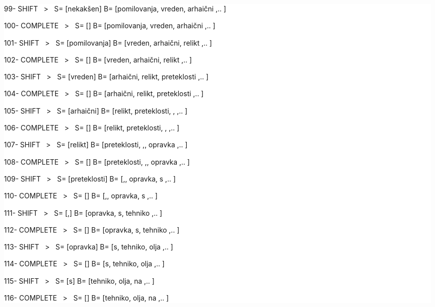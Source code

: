 99- SHIFT&nbsp;&nbsp;&nbsp;>&nbsp;&nbsp;&nbsp;S= [nekakšen]   B= [pomilovanja, vreden, arhaični ,.. ]



100- COMPLETE&nbsp;&nbsp;&nbsp;>&nbsp;&nbsp;&nbsp;S= []   B= [pomilovanja, vreden, arhaični ,.. ]



101- SHIFT&nbsp;&nbsp;&nbsp;>&nbsp;&nbsp;&nbsp;S= [pomilovanja]   B= [vreden, arhaični, relikt ,.. ]



102- COMPLETE&nbsp;&nbsp;&nbsp;>&nbsp;&nbsp;&nbsp;S= []   B= [vreden, arhaični, relikt ,.. ]



103- SHIFT&nbsp;&nbsp;&nbsp;>&nbsp;&nbsp;&nbsp;S= [vreden]   B= [arhaični, relikt, preteklosti ,.. ]



104- COMPLETE&nbsp;&nbsp;&nbsp;>&nbsp;&nbsp;&nbsp;S= []   B= [arhaični, relikt, preteklosti ,.. ]



105- SHIFT&nbsp;&nbsp;&nbsp;>&nbsp;&nbsp;&nbsp;S= [arhaični]   B= [relikt, preteklosti, , ,.. ]



106- COMPLETE&nbsp;&nbsp;&nbsp;>&nbsp;&nbsp;&nbsp;S= []   B= [relikt, preteklosti, , ,.. ]



107- SHIFT&nbsp;&nbsp;&nbsp;>&nbsp;&nbsp;&nbsp;S= [relikt]   B= [preteklosti, ,, opravka ,.. ]



108- COMPLETE&nbsp;&nbsp;&nbsp;>&nbsp;&nbsp;&nbsp;S= []   B= [preteklosti, ,, opravka ,.. ]



109- SHIFT&nbsp;&nbsp;&nbsp;>&nbsp;&nbsp;&nbsp;S= [preteklosti]   B= [,, opravka, s ,.. ]



110- COMPLETE&nbsp;&nbsp;&nbsp;>&nbsp;&nbsp;&nbsp;S= []   B= [,, opravka, s ,.. ]



111- SHIFT&nbsp;&nbsp;&nbsp;>&nbsp;&nbsp;&nbsp;S= [,]   B= [opravka, s, tehniko ,.. ]



112- COMPLETE&nbsp;&nbsp;&nbsp;>&nbsp;&nbsp;&nbsp;S= []   B= [opravka, s, tehniko ,.. ]



113- SHIFT&nbsp;&nbsp;&nbsp;>&nbsp;&nbsp;&nbsp;S= [opravka]   B= [s, tehniko, olja ,.. ]



114- COMPLETE&nbsp;&nbsp;&nbsp;>&nbsp;&nbsp;&nbsp;S= []   B= [s, tehniko, olja ,.. ]



115- SHIFT&nbsp;&nbsp;&nbsp;>&nbsp;&nbsp;&nbsp;S= [s]   B= [tehniko, olja, na ,.. ]



116- COMPLETE&nbsp;&nbsp;&nbsp;>&nbsp;&nbsp;&nbsp;S= []   B= [tehniko, olja, na ,.. ]


